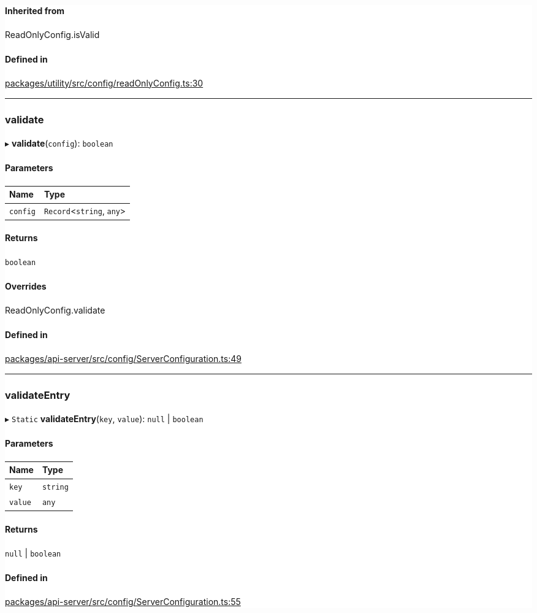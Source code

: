 #### Inherited from

ReadOnlyConfig.isValid

#### Defined in

[packages/utility/src/config/readOnlyConfig.ts:30](https://github.com/scramjetorg/transform-hub/blob/HEAD/packages/utility/src/config/readOnlyConfig.ts#L30)

___

### validate

▸ **validate**(`config`): `boolean`

#### Parameters

| Name | Type |
| :------ | :------ |
| `config` | `Record`<`string`, `any`\> |

#### Returns

`boolean`

#### Overrides

ReadOnlyConfig.validate

#### Defined in

[packages/api-server/src/config/ServerConfiguration.ts:49](https://github.com/scramjetorg/transform-hub/blob/HEAD/packages/api-server/src/config/ServerConfiguration.ts#L49)

___

### validateEntry

▸ `Static` **validateEntry**(`key`, `value`): ``null`` \| `boolean`

#### Parameters

| Name | Type |
| :------ | :------ |
| `key` | `string` |
| `value` | `any` |

#### Returns

``null`` \| `boolean`

#### Defined in

[packages/api-server/src/config/ServerConfiguration.ts:55](https://github.com/scramjetorg/transform-hub/blob/HEAD/packages/api-server/src/config/ServerConfiguration.ts#L55)
